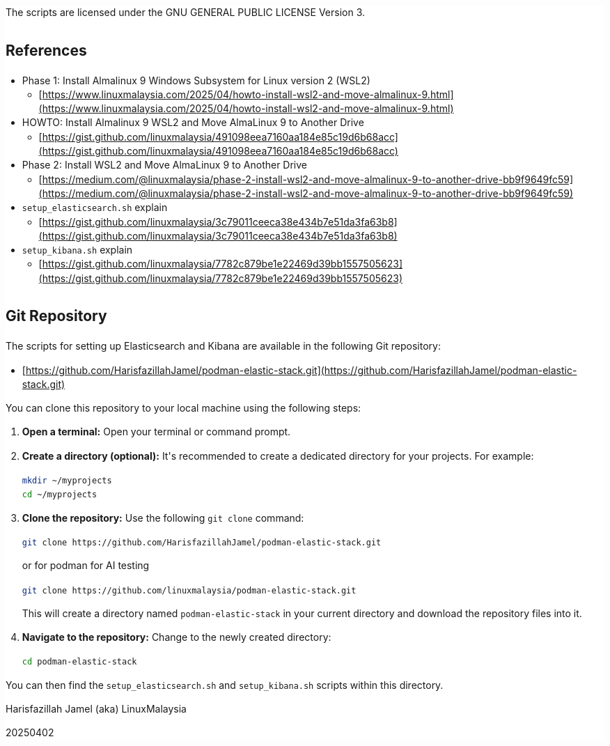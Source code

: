 The scripts are licensed under the GNU GENERAL PUBLIC LICENSE Version 3.

##   References

* Phase 1: Install Almalinux 9 Windows Subsystem for Linux version 2 (WSL2)
    * [https://www.linuxmalaysia.com/2025/04/howto-install-wsl2-and-move-almalinux-9.html](https://www.linuxmalaysia.com/2025/04/howto-install-wsl2-and-move-almalinux-9.html)
* HOWTO: Install Almalinux 9 WSL2 and Move AlmaLinux 9 to Another Drive
    * [https://gist.github.com/linuxmalaysia/491098eea7160aa184e85c19d6b68acc](https://gist.github.com/linuxmalaysia/491098eea7160aa184e85c19d6b68acc)
* Phase 2: Install WSL2 and Move AlmaLinux 9 to Another Drive
    * [https://medium.com/@linuxmalaysia/phase-2-install-wsl2-and-move-almalinux-9-to-another-drive-bb9f9649fc59](https://medium.com/@linuxmalaysia/phase-2-install-wsl2-and-move-almalinux-9-to-another-drive-bb9f9649fc59)
* `setup_elasticsearch.sh` explain
    * [https://gist.github.com/linuxmalaysia/3c79011ceeca38e434b7e51da3fa63b8](https://gist.github.com/linuxmalaysia/3c79011ceeca38e434b7e51da3fa63b8)
* `setup_kibana.sh` explain
    * [https://gist.github.com/linuxmalaysia/7782c879be1e22469d39bb1557505623](https://gist.github.com/linuxmalaysia/7782c879be1e22469d39bb1557505623)

##   Git Repository

The scripts for setting up Elasticsearch and Kibana are available in the following Git repository:

* [https://github.com/HarisfazillahJamel/podman-elastic-stack.git](https://github.com/HarisfazillahJamel/podman-elastic-stack.git)

You can clone this repository to your local machine using the following steps:

1.  **Open a terminal:** Open your terminal or command prompt.
2.  **Create a directory (optional):** It's recommended to create a dedicated directory for your projects. For example:

    ```bash
    mkdir ~/myprojects
    cd ~/myprojects
    ```

3.  **Clone the repository:** Use the following `git clone` command:

    ```bash
    git clone https://github.com/HarisfazillahJamel/podman-elastic-stack.git
    ```
    
    or for podman for AI testing

    ```bash
    git clone https://github.com/linuxmalaysia/podman-elastic-stack.git
    ```

    This will create a directory named `podman-elastic-stack` in your current directory and download the repository files into it.

4.  **Navigate to the repository:** Change to the newly created directory:

    ```bash
    cd podman-elastic-stack
    ```

You can then find the `setup_elasticsearch.sh` and `setup_kibana.sh` scripts within this directory.

Harisfazillah Jamel (aka) LinuxMalaysia

20250402
